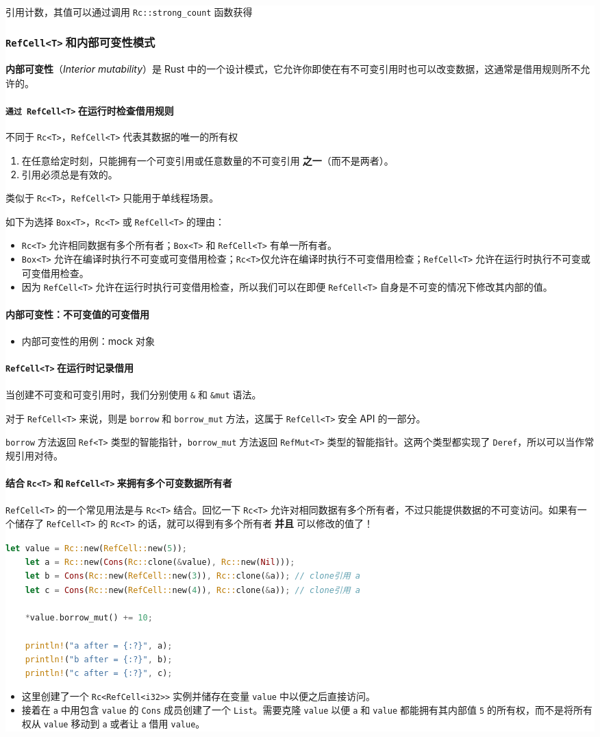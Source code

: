 引用计数，其值可以通过调用 `Rc::strong_count` 函数获得

### `RefCell<T>` 和内部可变性模式

**内部可变性**（*Interior mutability*）是 Rust 中的一个设计模式，它允许你即使在有不可变引用时也可以改变数据，这通常是借用规则所不允许的。



#### `通过 RefCell<T>` 在运行时检查借用规则

不同于 `Rc<T>`，`RefCell<T>` 代表其数据的唯一的所有权

1. 在任意给定时刻，只能拥有一个可变引用或任意数量的不可变引用 **之一**（而不是两者）。
2. 引用必须总是有效的。

类似于 `Rc<T>`，`RefCell<T>` 只能用于单线程场景。

如下为选择 `Box<T>`，`Rc<T>` 或 `RefCell<T>` 的理由：

- `Rc<T>` 允许相同数据有多个所有者；`Box<T>` 和 `RefCell<T>` 有单一所有者。
- `Box<T>` 允许在编译时执行不可变或可变借用检查；`Rc<T>`仅允许在编译时执行不可变借用检查；`RefCell<T>` 允许在运行时执行不可变或可变借用检查。
- 因为 `RefCell<T>` 允许在运行时执行可变借用检查，所以我们可以在即便 `RefCell<T>` 自身是不可变的情况下修改其内部的值。



#### 内部可变性：不可变值的可变借用

* 内部可变性的用例：mock 对象

#### `RefCell<T>` 在运行时记录借用

当创建不可变和可变引用时，我们分别使用 `&` 和 `&mut` 语法。

对于 `RefCell<T>` 来说，则是 `borrow` 和 `borrow_mut` 方法，这属于 `RefCell<T>` 安全 API 的一部分。

`borrow` 方法返回 `Ref<T>` 类型的智能指针，`borrow_mut` 方法返回 `RefMut<T>` 类型的智能指针。这两个类型都实现了 `Deref`，所以可以当作常规引用对待。



#### 结合 `Rc<T>` 和 `RefCell<T>` 来拥有多个可变数据所有者

`RefCell<T>` 的一个常见用法是与 `Rc<T>` 结合。回忆一下 `Rc<T>` 允许对相同数据有多个所有者，不过只能提供数据的不可变访问。如果有一个储存了 `RefCell<T>` 的 `Rc<T>` 的话，就可以得到有多个所有者 **并且** 可以修改的值了！

```rust
let value = Rc::new(RefCell::new(5));
    let a = Rc::new(Cons(Rc::clone(&value), Rc::new(Nil)));
    let b = Cons(Rc::new(RefCell::new(3)), Rc::clone(&a)); // clone引用 a
    let c = Cons(Rc::new(RefCell::new(4)), Rc::clone(&a)); // clone引用 a

    *value.borrow_mut() += 10;

    println!("a after = {:?}", a);
    println!("b after = {:?}", b);
    println!("c after = {:?}", c);
```

* 这里创建了一个 `Rc<RefCell<i32>>` 实例并储存在变量 `value` 中以便之后直接访问。
* 接着在 `a` 中用包含 `value` 的 `Cons` 成员创建了一个 `List`。需要克隆 `value` 以便 `a` 和 `value` 都能拥有其内部值 `5` 的所有权，而不是将所有权从 `value` 移动到 `a` 或者让 `a` 借用 `value`。
